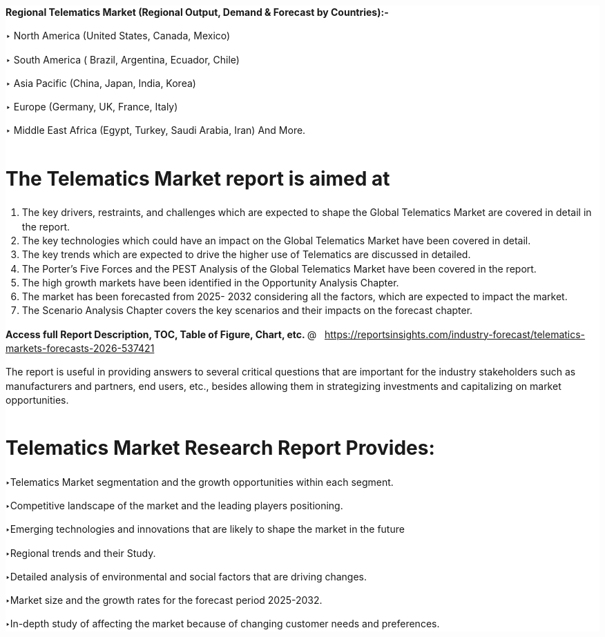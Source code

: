 <strong>Regional Telematics Market (Regional Output, Demand &amp; Forecast by Countries):-</strong>

‣ North America (United States, Canada, Mexico)

‣ South America ( Brazil, Argentina, Ecuador, Chile)

‣ Asia Pacific (China, Japan, India, Korea)

‣ Europe (Germany, UK, France, Italy)

‣ Middle East Africa (Egypt, Turkey, Saudi Arabia, Iran) And More.

# <strong>The Telematics Market report is aimed at</strong>
<ol>
  <li>The key drivers, restraints, and challenges which are expected to shape the Global Telematics Market are covered in detail in the report.</li>
  <li>The key technologies which could have an impact on the Global Telematics Market have been covered in detail.</li>
  <li>The key trends which are expected to drive the higher use of Telematics are discussed in detailed.</li>
  <li>The Porter’s Five Forces and the PEST Analysis of the Global Telematics Market have been covered in the report.</li>
  <li>The high growth markets have been identified in the Opportunity Analysis Chapter.</li>
  <li>The market has been forecasted from 2025- 2032 considering all the factors, which are expected to impact the market.</li>
  <li>The Scenario Analysis Chapter covers the key scenarios and their impacts on the forecast chapter.</li>
</ol>
<strong>Access full Report Description, TOC, Table of Figure, Chart, etc. </strong>@   <a href=https://reportsinsights.com/industry-forecast/telematics-markets-forecasts-2026-537421>https://reportsinsights.com/industry-forecast/telematics-markets-forecasts-2026-537421</a>

The report is useful in providing answers to several critical questions that are important for the industry stakeholders such as manufacturers and partners, end users, etc., besides allowing them in strategizing investments and capitalizing on market opportunities.

# <strong>Telematics Market Research Report Provides:</strong>

<strong>‣</strong>Telematics Market segmentation and the growth opportunities within each segment.

<strong>‣</strong>Competitive landscape of the market and the leading players positioning.

<strong>‣</strong>Emerging technologies and innovations that are likely to shape the market in the future

<strong>‣</strong>Regional trends and their Study.

<strong>‣</strong>Detailed analysis of environmental and social factors that are driving changes.

<strong>‣</strong>Market size and the growth rates for the forecast period 2025-2032.

<strong>‣</strong>In-depth study of affecting the market because of changing customer needs and preferences.
